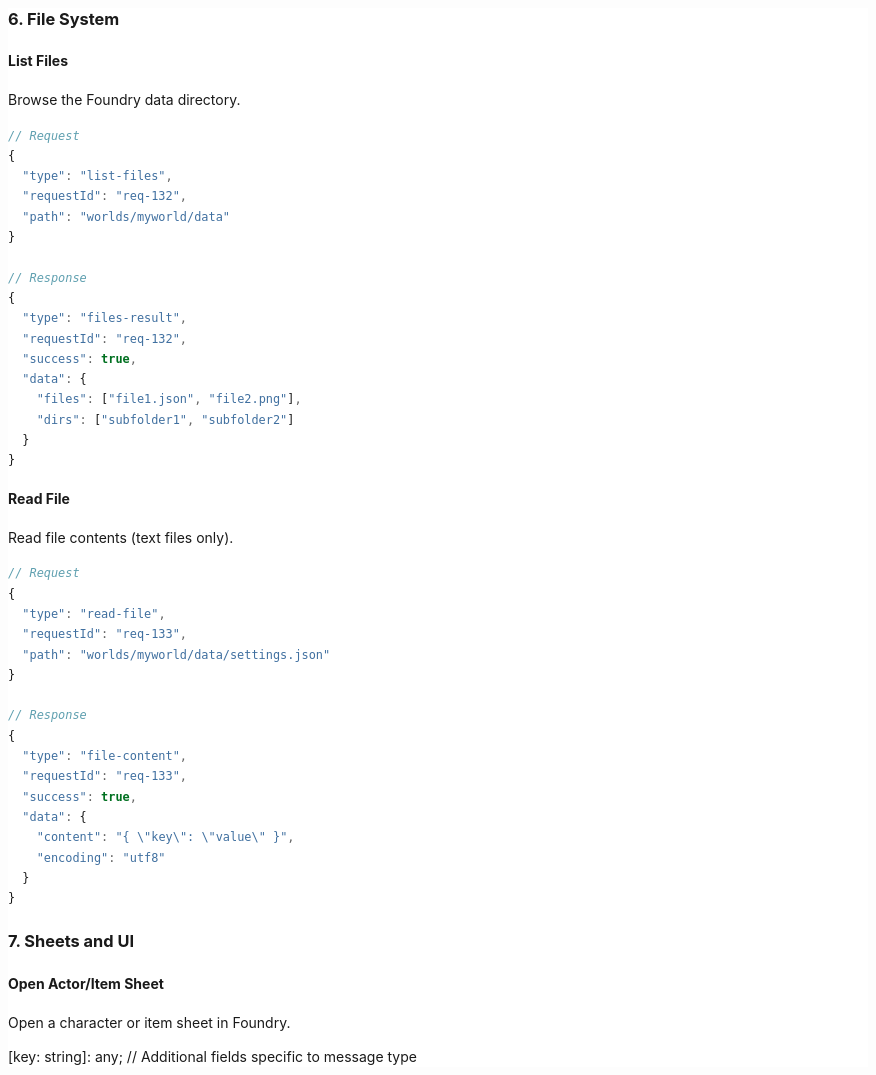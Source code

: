 ### 6. File System

#### List Files
Browse the Foundry data directory.

```javascript
// Request
{
  "type": "list-files",
  "requestId": "req-132",
  "path": "worlds/myworld/data"
}

// Response
{
  "type": "files-result",
  "requestId": "req-132",
  "success": true,
  "data": {
    "files": ["file1.json", "file2.png"],
    "dirs": ["subfolder1", "subfolder2"]
  }
}
```

#### Read File
Read file contents (text files only).

```javascript
// Request
{
  "type": "read-file",
  "requestId": "req-133",
  "path": "worlds/myworld/data/settings.json"
}

// Response
{
  "type": "file-content",
  "requestId": "req-133",
  "success": true,
  "data": {
    "content": "{ \"key\": \"value\" }",
    "encoding": "utf8"
  }
}
```

### 7. Sheets and UI

#### Open Actor/Item Sheet
Open a character or item sheet in Foundry.


  [key: string]: any;  // Additional fields specific to message type